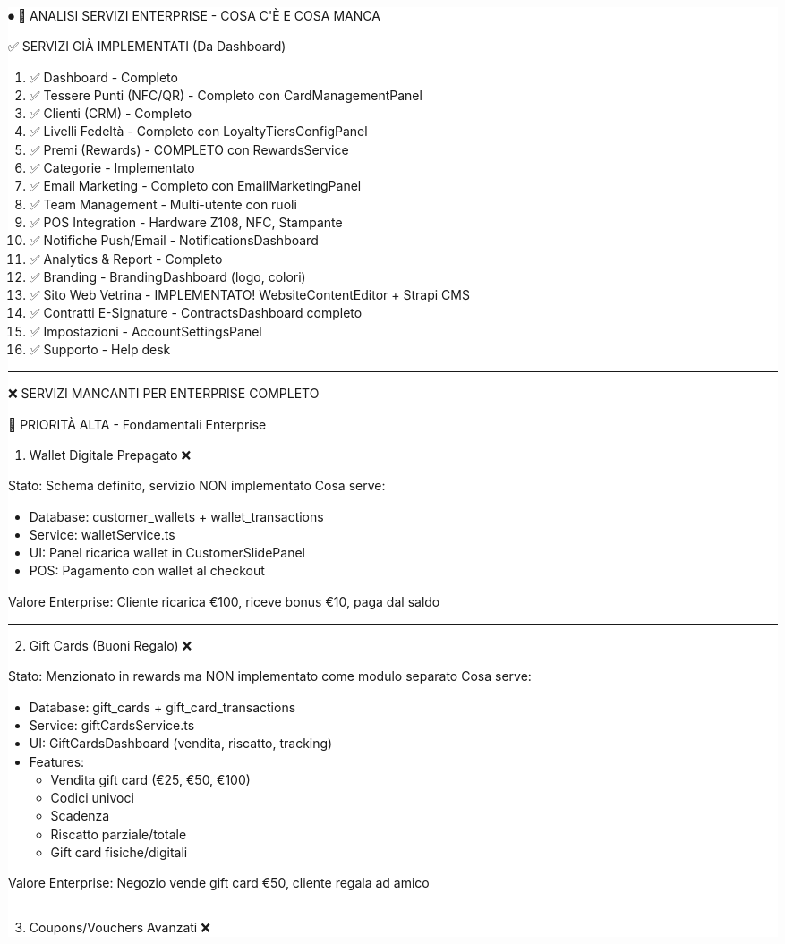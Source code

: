 

⏺ 🎯 ANALISI SERVIZI ENTERPRISE - COSA C'È E COSA MANCA

  ✅ SERVIZI GIÀ IMPLEMENTATI (Da Dashboard)

  1. ✅ Dashboard - Completo
  2. ✅ Tessere Punti (NFC/QR) - Completo con CardManagementPanel
  3. ✅ Clienti (CRM) - Completo
  4. ✅ Livelli Fedeltà - Completo con LoyaltyTiersConfigPanel
  5. ✅ Premi (Rewards) - COMPLETO con RewardsService
  6. ✅ Categorie - Implementato
  7. ✅ Email Marketing - Completo con EmailMarketingPanel
  8. ✅ Team Management - Multi-utente con ruoli
  9. ✅ POS Integration - Hardware Z108, NFC, Stampante
  10. ✅ Notifiche Push/Email - NotificationsDashboard
  11. ✅ Analytics & Report - Completo
  12. ✅ Branding - BrandingDashboard (logo, colori)
  13. ✅ Sito Web Vetrina - IMPLEMENTATO! WebsiteContentEditor + Strapi CMS
  14. ✅ Contratti E-Signature - ContractsDashboard completo
  15. ✅ Impostazioni - AccountSettingsPanel
  16. ✅ Supporto - Help desk

  ---
  ❌ SERVIZI MANCANTI PER ENTERPRISE COMPLETO

  🔴 PRIORITÀ ALTA - Fondamentali Enterprise

  1. Wallet Digitale Prepagato ❌

  Stato: Schema definito, servizio NON implementato
  Cosa serve:
  - Database: customer_wallets + wallet_transactions
  - Service: walletService.ts
  - UI: Panel ricarica wallet in CustomerSlidePanel
  - POS: Pagamento con wallet al checkout

  Valore Enterprise: Cliente ricarica €100, riceve bonus €10, paga dal saldo

  ---
  2. Gift Cards (Buoni Regalo) ❌

  Stato: Menzionato in rewards ma NON implementato come modulo separato
  Cosa serve:
  - Database: gift_cards + gift_card_transactions
  - Service: giftCardsService.ts
  - UI: GiftCardsDashboard (vendita, riscatto, tracking)
  - Features:
    - Vendita gift card (€25, €50, €100)
    - Codici univoci
    - Scadenza
    - Riscatto parziale/totale
    - Gift card fisiche/digitali

  Valore Enterprise: Negozio vende gift card €50, cliente regala ad amico

  ---
  3. Coupons/Vouchers Avanzati ❌
